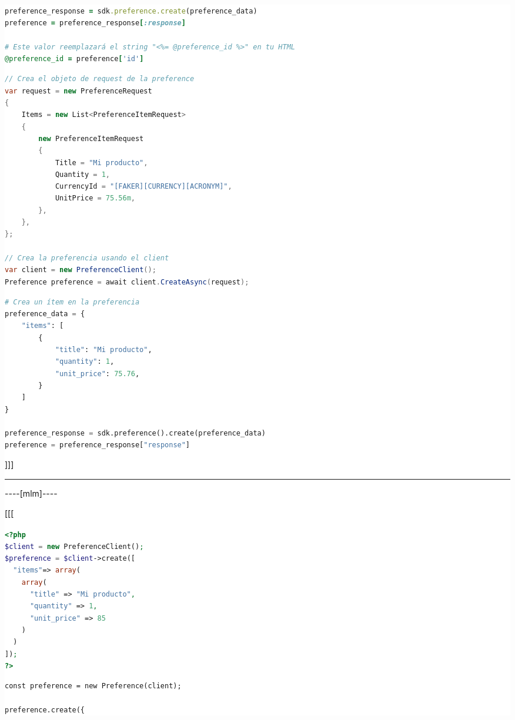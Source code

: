 ```ruby
preference_response = sdk.preference.create(preference_data)
preference = preference_response[:response]

# Este valor reemplazará el string "<%= @preference_id %>" en tu HTML
@preference_id = preference['id']
```
```csharp
// Crea el objeto de request de la preference
var request = new PreferenceRequest
{
    Items = new List<PreferenceItemRequest>
    {
        new PreferenceItemRequest
        {
            Title = "Mi producto",
            Quantity = 1,
            CurrencyId = "[FAKER][CURRENCY][ACRONYM]",
            UnitPrice = 75.56m,
        },
    },
};

// Crea la preferencia usando el client
var client = new PreferenceClient();
Preference preference = await client.CreateAsync(request);
```
```python
# Crea un ítem en la preferencia
preference_data = {
    "items": [
        {
            "title": "Mi producto",
            "quantity": 1,
            "unit_price": 75.76,
        }
    ]
}

preference_response = sdk.preference().create(preference_data)
preference = preference_response["response"]
```
]]]

------------
----[mlm]----

[[[
```php
<?php
$client = new PreferenceClient();
$preference = $client->create([
  "items"=> array(
    array(
      "title" => "Mi producto",
      "quantity" => 1,
      "unit_price" => 85
    )
  )
]);
?>
```
```node
const preference = new Preference(client);

preference.create({
```